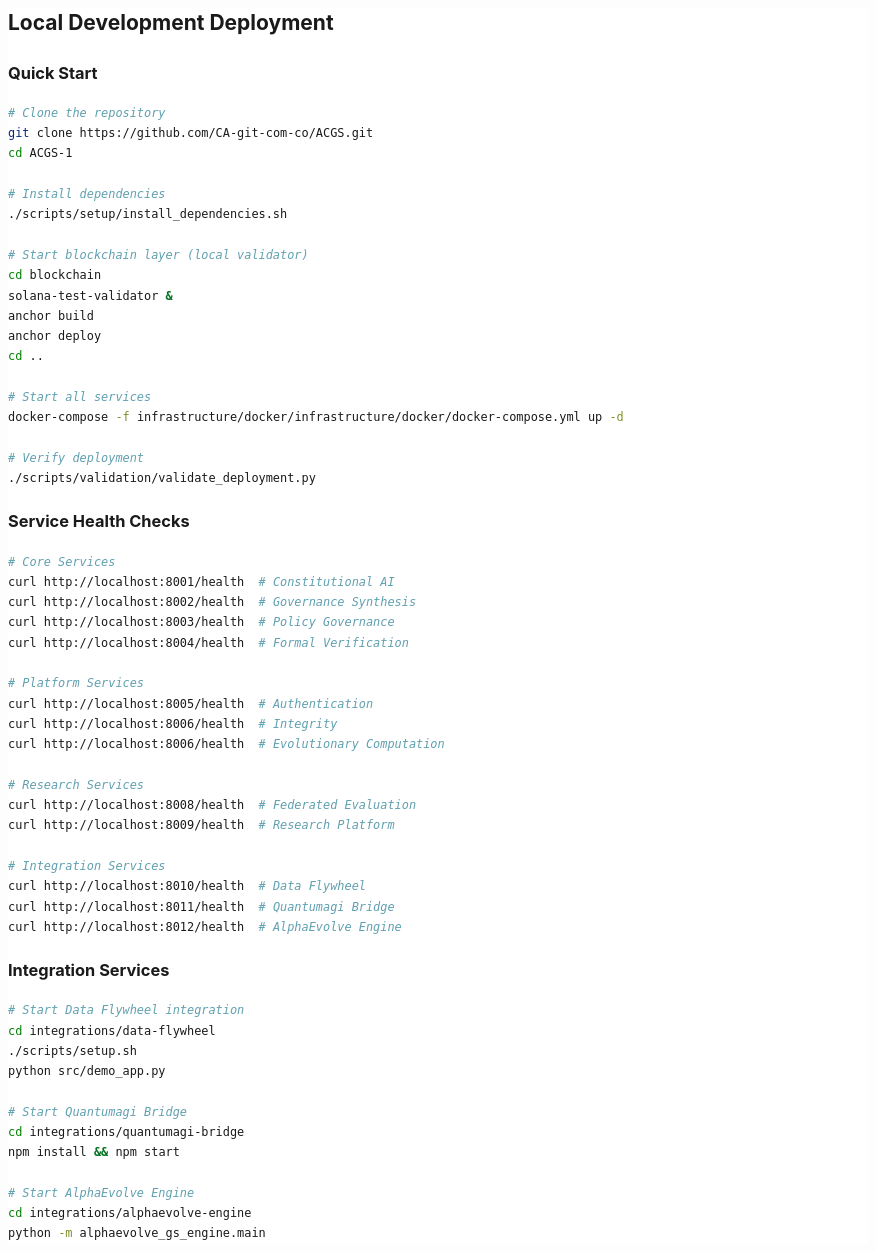 ## Local Development Deployment

### Quick Start
```bash
# Clone the repository
git clone https://github.com/CA-git-com-co/ACGS.git
cd ACGS-1

# Install dependencies
./scripts/setup/install_dependencies.sh

# Start blockchain layer (local validator)
cd blockchain
solana-test-validator &
anchor build
anchor deploy
cd ..

# Start all services
docker-compose -f infrastructure/docker/infrastructure/docker/docker-compose.yml up -d

# Verify deployment
./scripts/validation/validate_deployment.py
```

### Service Health Checks
```bash
# Core Services
curl http://localhost:8001/health  # Constitutional AI
curl http://localhost:8002/health  # Governance Synthesis
curl http://localhost:8003/health  # Policy Governance
curl http://localhost:8004/health  # Formal Verification

# Platform Services
curl http://localhost:8005/health  # Authentication
curl http://localhost:8006/health  # Integrity
curl http://localhost:8006/health  # Evolutionary Computation

# Research Services
curl http://localhost:8008/health  # Federated Evaluation
curl http://localhost:8009/health  # Research Platform

# Integration Services
curl http://localhost:8010/health  # Data Flywheel
curl http://localhost:8011/health  # Quantumagi Bridge
curl http://localhost:8012/health  # AlphaEvolve Engine
```

### Integration Services
```bash
# Start Data Flywheel integration
cd integrations/data-flywheel
./scripts/setup.sh
python src/demo_app.py

# Start Quantumagi Bridge
cd integrations/quantumagi-bridge
npm install && npm start

# Start AlphaEvolve Engine
cd integrations/alphaevolve-engine
python -m alphaevolve_gs_engine.main
```